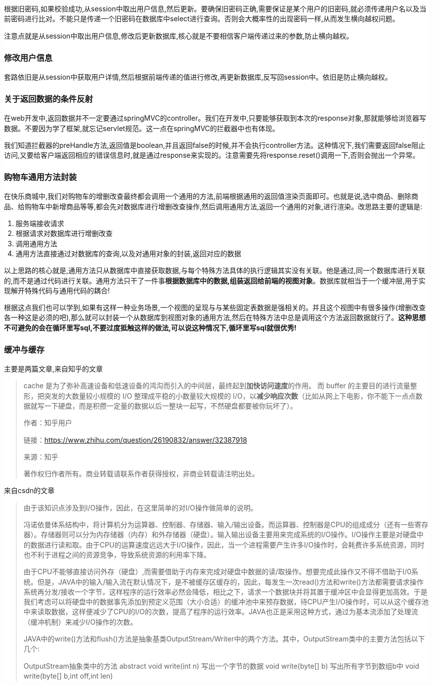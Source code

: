 根据旧密码,如果校验成功,从session中取出用户信息,然后更新。要确保旧密码正确,需要保证是某个用户的旧密码,就必须传递用户名以及当前密码进行比对。不能只是传递一个旧密码在数据库中select进行查询。否则会大概率性的出现密码一样,从而发生横向越权问题。

注意点就是从session中取出用户信息,修改后更新数据库,核心就是不要相信客户端传递过来的参数,防止横向越权。

### 修改用户信息

套路依旧是从session中获取用户详情,然后根据前端传递的值进行修改,再更新数据库,反写回session中。依旧是防止横向越权。

### 关于返回数据的条件反射

在web开发中,返回数据并不一定要通过springMVC的controller。我们在开发中,只要能够获取到本次的response对象,那就能够给浏览器写数据。不要因为学了框架,就忘记servlet规范。这一点在springMVC的拦截器中也有体现。

我们知道拦截器的preHandle方法,返回值是boolean,并且返回false的时候,并不会执行controller方法。这种情况下,我们需要返回false阻止访问,又要给客户端返回相应的错误信息时,就是通过response来实现的。注意需要先将response.reset()调用一下,否则会抛出一个异常。

### 购物车通用方法封装

在快乐商城中,我们对购物车的增删改查最终都会调用一个通用的方法,前端根据通用的返回值渲染页面即可。也就是说,选中商品、删除商品、给购物车中新增商品等等,都会先对数据库进行增删改查操作,然后调用通用方法,返回一个通用的对象,进行渲染。改思路主要的逻辑是:

1. 服务端接收请求
2. 根据请求对数据库进行增删改查
3. 调用通用方法
4. 通用方法直接通过对数据库的查询,以及对通用对象的封装,返回对应的数据

以上思路的核心就是,通用方法只从数据库中直接获取数据,与每个特殊方法具体的执行逻辑其实没有关联。他是通过,同一个数据库进行关联的,而不是通过代码进行关联。通用方法只干了一件事**根据数据库中的数据,组装返回给前端的视图对象**。数据库就相当于一个缓冲层,用于实现解开特殊代码与通用代码的耦合!

根据这点我们也可以学到,如果有这样一种业务场景,一个视图的呈现与与某些固定表数据是强相关的。并且这个视图中有很多操作(增删改查各一种这是必须的吧),那么就可以封装一个从数据库到视图对象的通用方法,然后在特殊方法中总是调用这个方法返回数据就行了。**这种思想不可避免的会在循环里写sql,不要过度抵触这样的做法,可以说这种情况下,循环里写sql就很优秀!**

### 缓冲与缓存

主要是两篇文章,来自知乎的文章

> cache 是为了弥补高速设备和低速设备的鸿沟而引入的中间层，最终起到**加快访问速度**的作用。
> 而 buffer 的主要目的进行流量整形，把突发的大数量较小规模的 I/O 整理成平稳的小数量较大规模的 I/O，以**减少响应次数**（比如从网上下电影，你不能下一点点数据就写一下硬盘，而是积攒一定量的数据以后一整块一起写，不然硬盘都要被你玩坏了）。
>
> 作者：知乎用户
>
> 链接：https://www.zhihu.com/question/26190832/answer/32387918
>
> 来源：知乎
>
> 著作权归作者所有。商业转载请联系作者获得授权，非商业转载请注明出处。

来自csdn的文章

> 由于该知识点涉及到I/O操作，因此，在这里简单的对I/O操作做简单的说明。
>
> 冯诺依曼体系结构中，将计算机分为运算器、控制器、存储器、输入/输出设备。而运算器、控制器是CPU的组成成分（还有一些寄存器）。存储器则可以分为内存储器（内存）和外存储器（硬盘）。输入输出设备主要用来完成系统的I/O操作。I/O操作主要是对硬盘中的数据进行读和取。由于CPU的运算速度远远大于I/O操作，因此，当一个进程需要产生许多I/O操作时，会耗费许多系统资源，同时也不利于进程之间的资源竞争，导致系统资源的利用率下降。
>
> 由于CPU不能够直接访问外存（硬盘）,而需要借助于内存来完成对硬盘中数据的读/取操作。想要完成此操作又不得不借助于I/0系统。但是，JAVA中的输入/输入流在默认情况下，是不被缓存区缓存的，因此，每发生一次read()方法和write()方法都需要请求操作系统再分发/接收一个字节，这样程序的运行效率必然会降低，相比之下，请求一个数据块并将其置于缓冲区中会显得更加高效。于是我们考虑可以将硬盘中的数据事先添加到预定义范围（大小合适）的缓冲池中来预存数据，待CPU产生I/O操作时，可以从这个缓存池中来读取数据，这样便减少了CPU的I/O的次数，提高了程序的运行效率。JAVA也正是采用这种方式，通过为基本流添加了处理流（缓冲机制）来减少I/O操作的次数。
>
> JAVA中的write()方法和flush()方法是抽象基类OutputStream/Writer中的两个方法。其中，OutputStream类中的主要方法包括以下几个:
>
> OutputStream抽象类中的方法
> abstract void write(int n)	写出一个字节的数据
> void write(byte[] b)	写出所有字节到数组b中
> void write(byte[] b,int off,int len)	